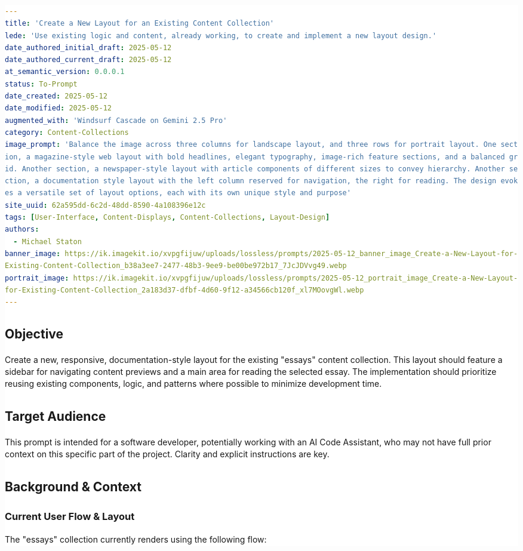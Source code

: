 ```yaml
---
title: 'Create a New Layout for an Existing Content Collection'
lede: 'Use existing logic and content, already working, to create and implement a new layout design.'
date_authored_initial_draft: 2025-05-12
date_authored_current_draft: 2025-05-12
at_semantic_version: 0.0.0.1
status: To-Prompt
date_created: 2025-05-12
date_modified: 2025-05-12
augmented_with: 'Windsurf Cascade on Gemini 2.5 Pro'
category: Content-Collections
image_prompt: 'Balance the image across three columns for landscape layout, and three rows for portrait layout. One section, a magazine-style web layout with bold headlines, elegant typography, image-rich feature sections, and a balanced grid. Another section, a newspaper-style layout with article components of different sizes to convey hierarchy. Another section, a documentation style layout with the left column reserved for navigation, the right for reading. The design evokes a versatile set of layout options, each with its own unique style and purpose'
site_uuid: 62a595dd-6c2d-48dd-8590-4a108396e12c
tags: [User-Interface, Content-Displays, Content-Collections, Layout-Design]
authors:
  - Michael Staton
banner_image: https://ik.imagekit.io/xvpgfijuw/uploads/lossless/prompts/2025-05-12_banner_image_Create-a-New-Layout-for-Existing-Content-Collection_b38a3ee7-2477-48b3-9ee9-be00be972b17_7JcJDVvg49.webp
portrait_image: https://ik.imagekit.io/xvpgfijuw/uploads/lossless/prompts/2025-05-12_portrait_image_Create-a-New-Layout-for-Existing-Content-Collection_2a183d37-dfbf-4d60-9f12-a34566cb120f_xl7MOovgWl.webp
---
```


## Objective

Create a new, responsive, documentation-style layout for the existing "essays" content collection. This layout should feature a sidebar for navigating content previews and a main area for reading the selected essay. The implementation should prioritize reusing existing components, logic, and patterns where possible to minimize development time.

## Target Audience

This prompt is intended for a software developer, potentially working with an AI Code Assistant, who may not have full prior context on this specific part of the project. Clarity and explicit instructions are key.

## Background & Context

### Current User Flow & Layout

The "essays" collection currently renders using the following flow:

